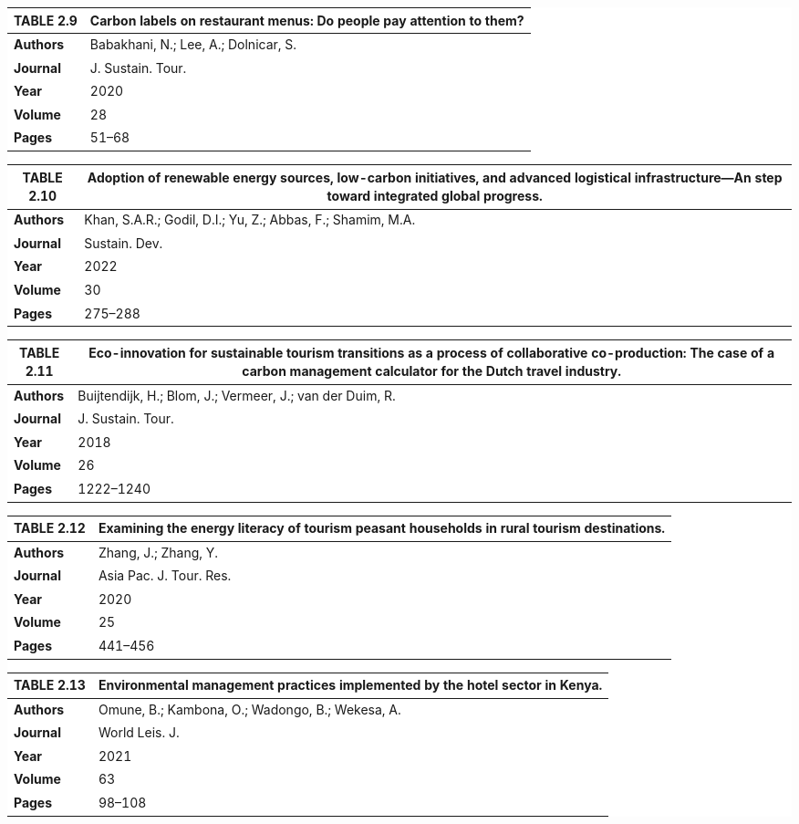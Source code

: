 | **TABLE 2.9** | Carbon labels on restaurant menus: Do people pay attention to them?                                                              |
|---------------|----------------------------------------------------------------------------------------------------------------------------------|
| **Authors**   | Babakhani, N.; Lee, A.; Dolnicar, S.                                                                                            |
| **Journal**   | J. Sustain. Tour.                                                                                                              |
| **Year**      | 2020                                                                                                                           |
| **Volume**    | 28                                                                                                                             |
| **Pages**     | 51–68                                                                                                                         |

| **TABLE 2.10** | Adoption of renewable energy sources, low-carbon initiatives, and advanced logistical infrastructure—An step toward integrated global progress. |
|----------------|----------------------------------------------------------------------------------------------------------------------------------|
| **Authors**     | Khan, S.A.R.; Godil, D.I.; Yu, Z.; Abbas, F.; Shamim, M.A.                                                                     |
| **Journal**     | Sustain. Dev.                                                                                                                  |
| **Year**        | 2022                                                                                                                           |
| **Volume**      | 30                                                                                                                             |
| **Pages**       | 275–288                                                                                                                        |

| **TABLE 2.11** | Eco-innovation for sustainable tourism transitions as a process of collaborative co-production: The case of a carbon management calculator for the Dutch travel industry. |
|----------------|----------------------------------------------------------------------------------------------------------------------------------|
| **Authors**     | Buijtendijk, H.; Blom, J.; Vermeer, J.; van der Duim, R.                                                                        |
| **Journal**     | J. Sustain. Tour.                                                                                                              |
| **Year**        | 2018                                                                                                                           |
| **Volume**      | 26                                                                                                                             |
| **Pages**       | 1222–1240                                                                                                                     |

| **TABLE 2.12** | Examining the energy literacy of tourism peasant households in rural tourism destinations.                                        |
|----------------|----------------------------------------------------------------------------------------------------------------------------------|
| **Authors**     | Zhang, J.; Zhang, Y.                                                                                                          |
| **Journal**     | Asia Pac. J. Tour. Res.                                                                                                       |
| **Year**        | 2020                                                                                                                           |
| **Volume**      | 25                                                                                                                             |
| **Pages**       | 441–456                                                                                                                        |

| **TABLE 2.13** | Environmental management practices implemented by the hotel sector in Kenya.                                                  |
|----------------|----------------------------------------------------------------------------------------------------------------------------------|
| **Authors**     | Omune, B.; Kambona, O.; Wadongo, B.; Wekesa, A.                                                                                |
| **Journal**     | World Leis. J.                                                                                                                |
| **Year**        | 2021                                                                                                                           |
| **Volume**      | 63                                                                                                                             |
| **Pages**       | 98–108                                                                                                                        |
